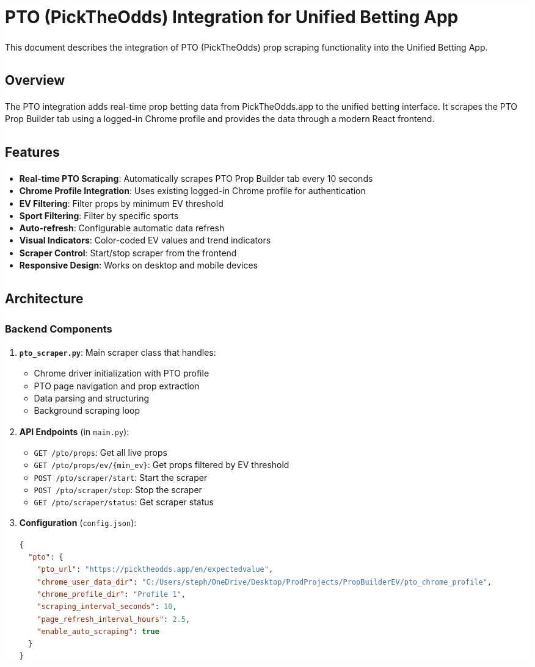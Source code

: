 # PTO (PickTheOdds) Integration for Unified Betting App

This document describes the integration of PTO (PickTheOdds) prop scraping functionality into the Unified Betting App.

## Overview

The PTO integration adds real-time prop betting data from PickTheOdds.app to the unified betting interface. It scrapes the PTO Prop Builder tab using a logged-in Chrome profile and provides the data through a modern React frontend.

## Features

- **Real-time PTO Scraping**: Automatically scrapes PTO Prop Builder tab every 10 seconds
- **Chrome Profile Integration**: Uses existing logged-in Chrome profile for authentication
- **EV Filtering**: Filter props by minimum EV threshold
- **Sport Filtering**: Filter by specific sports
- **Auto-refresh**: Configurable automatic data refresh
- **Visual Indicators**: Color-coded EV values and trend indicators
- **Scraper Control**: Start/stop scraper from the frontend
- **Responsive Design**: Works on desktop and mobile devices

## Architecture

### Backend Components

1. **`pto_scraper.py`**: Main scraper class that handles:
   - Chrome driver initialization with PTO profile
   - PTO page navigation and prop extraction
   - Data parsing and structuring
   - Background scraping loop

2. **API Endpoints** (in `main.py`):
   - `GET /pto/props`: Get all live props
   - `GET /pto/props/ev/{min_ev}`: Get props filtered by EV threshold
   - `POST /pto/scraper/start`: Start the scraper
   - `POST /pto/scraper/stop`: Stop the scraper
   - `GET /pto/scraper/status`: Get scraper status

3. **Configuration** (`config.json`):
   ```json
   {
     "pto": {
       "pto_url": "https://picktheodds.app/en/expectedvalue",
       "chrome_user_data_dir": "C:/Users/steph/OneDrive/Desktop/ProdProjects/PropBuilderEV/pto_chrome_profile",
       "chrome_profile_dir": "Profile 1",
       "scraping_interval_seconds": 10,
       "page_refresh_interval_hours": 2.5,
       "enable_auto_scraping": true
     }
   }
   ```
